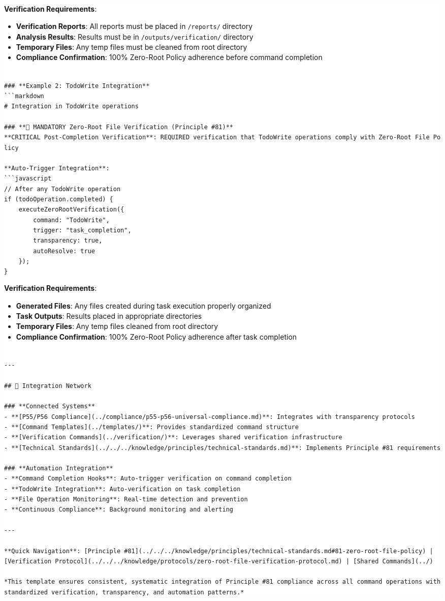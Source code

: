 ```markdown
```

**Verification Requirements**:
- **Verification Reports**: All reports must be placed in `/reports/` directory
- **Analysis Results**: Results must be in `/outputs/verification/` directory
- **Temporary Files**: Any temp files must be cleaned from root directory
- **Compliance Confirmation**: 100% Zero-Root Policy adherence before command completion
```

### **Example 2: TodoWrite Integration**
```markdown
# Integration in TodoWrite operations

### **🚨 MANDATORY Zero-Root File Verification (Principle #81)**
**CRITICAL Post-Completion Verification**: REQUIRED verification that TodoWrite operations comply with Zero-Root File Policy

**Auto-Trigger Integration**:
```javascript
// After any TodoWrite operation
if (todoOperation.completed) {
    executeZeroRootVerification({
        command: "TodoWrite",
        trigger: "task_completion",
        transparency: true,
        autoResolve: true
    });
}
```

**Verification Requirements**:
- **Generated Files**: Any files created during task execution properly organized
- **Task Outputs**: Results placed in appropriate directories
- **Temporary Files**: Any temp files cleaned from root directory
- **Compliance Confirmation**: 100% Zero-Root Policy adherence after task completion
```

---

## 🔗 Integration Network

### **Connected Systems**
- **[P55/P56 Compliance](../compliance/p55-p56-universal-compliance.md)**: Integrates with transparency protocols
- **[Command Templates](../templates/)**: Provides standardized command structure
- **[Verification Commands](../verification/)**: Leverages shared verification infrastructure
- **[Technical Standards](../../../knowledge/principles/technical-standards.md)**: Implements Principle #81 requirements

### **Automation Integration**
- **Command Completion Hooks**: Auto-trigger verification on command completion
- **TodoWrite Integration**: Auto-verification on task completion
- **File Operation Monitoring**: Real-time detection and prevention
- **Continuous Compliance**: Background monitoring and alerting

---

**Quick Navigation**: [Principle #81](../../../knowledge/principles/technical-standards.md#81-zero-root-file-policy) | [Verification Protocol](../../../knowledge/protocols/zero-root-file-verification-protocol.md) | [Shared Commands](../)

*This template ensures consistent, systematic integration of Principle #81 compliance across all command operations with standardized verification, transparency, and automation patterns.*